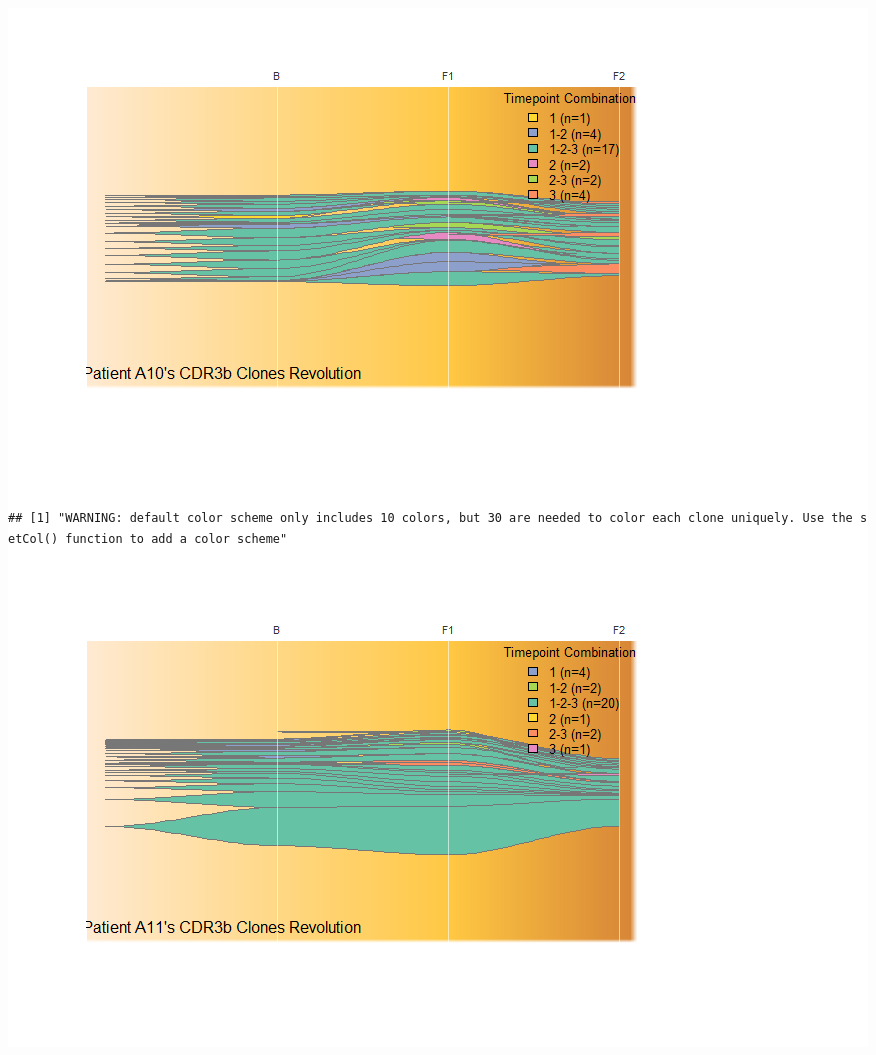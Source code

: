 ![](CDR3b_Alluvial_to_box_R_vs_NR-+ATMmut-_files/figure-gfm/unnamed-chunk-72-2.png)

    ## [1] "WARNING: default color scheme only includes 10 colors, but 30 are needed to color each clone uniquely. Use the setCol() function to add a color scheme"

![](CDR3b_Alluvial_to_box_R_vs_NR-+ATMmut-_files/figure-gfm/unnamed-chunk-72-3.png)

